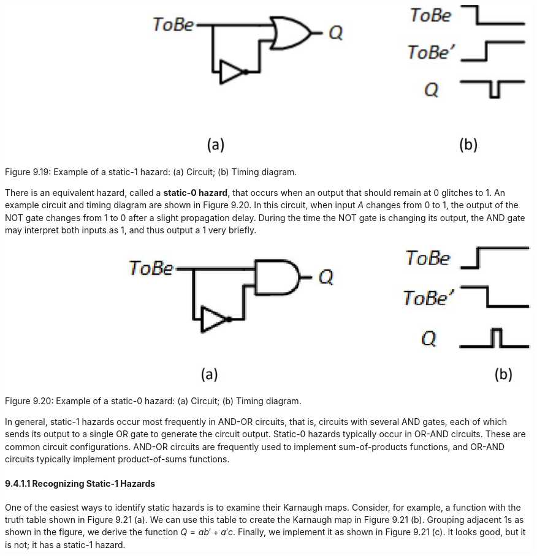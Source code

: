 ![](img/_page_281_Figure_6.jpeg)

Figure 9.19: Example of a static-1 hazard: (a) Circuit; (b) Timing diagram.


There is an equivalent hazard, called a **static-0 hazard**, that occurs when an output that should remain at 0 glitches to 1. An example circuit and timing diagram are shown in Figure 9.20. In this circuit, when input $A$ changes from 0 to 1, the output of the NOT gate changes from 1 to 0 after a slight propagation delay. During the time the NOT gate is changing its output, the AND gate may interpret both inputs as 1, and thus output a 1 very briefly.

![](img/_page_282_Figure_1.jpeg)

Figure 9.20: Example of a static-0 hazard: (a) Circuit; (b) Timing diagram.


In general, static-1 hazards occur most frequently in AND-OR circuits, that is, circuits with several AND gates, each of which sends its output to a single OR gate to generate the circuit output. Static-0 hazards typically occur in OR-AND circuits. These are common circuit configurations. AND-OR circuits are frequently used to implement sum-of-products functions, and OR-AND circuits typically implement product-of-sums functions.

#### 9.4.1.1 Recognizing Static-1 Hazards

One of the easiest ways to identify static hazards is to examine their Karnaugh maps. Consider, for example, a function with the truth table shown in Figure 9.21 (a). We can use this table to create the Karnaugh map in Figure 9.21 (b). Grouping adjacent 1s as shown in the figure, we derive the function $Q = ab' + a'c$. Finally, we implement it as shown in Figure 9.21 (c). It looks good, but it is not; it has a static-1 hazard.
